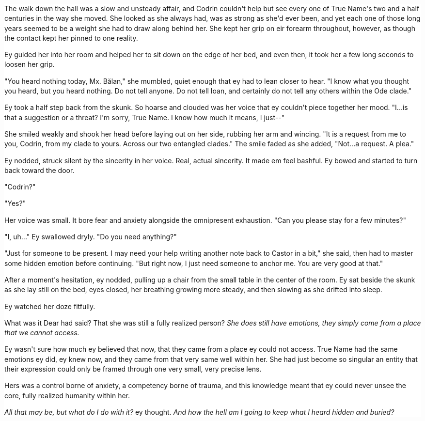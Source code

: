 The walk down the hall was a slow and unsteady affair, and Codrin couldn't help but see every one of True Name's two and a half centuries in the way she moved. She looked as she always had, was as strong as she'd ever been, and yet each one of those long years seemed to be a weight she had to draw along behind her. She kept her grip on eir forearm throughout, however, as though the contact kept her pinned to one reality.

Ey guided her into her room and helped her to sit down on the edge of her bed, and even then, it took her a few long seconds to loosen her grip.

"You heard nothing today, Mx. Bălan," she mumbled, quiet enough that ey had to lean closer to hear. "I know what you thought you heard, but you heard nothing. Do not tell anyone. Do not tell Ioan, and certainly do not tell any others within the Ode clade."

Ey took a half step back from the skunk. So hoarse and clouded was her voice that ey couldn't piece together her mood. "I...is that a suggestion or a threat? I'm sorry, True Name. I know how much it means, I just--"

She smiled weakly and shook her head before laying out on her side, rubbing her arm and wincing. "It is a request from me to you, Codrin, from my clade to yours. Across our two entangled clades." The smile faded as she added, "Not...a request. A plea."

Ey nodded, struck silent by the sincerity in her voice. Real, actual sincerity. It made em feel bashful. Ey bowed and started to turn back toward the door.

"Codrin?"

"Yes?"

Her voice was small. It bore fear and anxiety alongside the omnipresent exhaustion. "Can you please stay for a few minutes?"

"I, uh..." Ey swallowed dryly. "Do you need anything?"

"Just for someone to be present. I may need your help writing another note back to Castor in a bit," she said, then had to master some hidden emotion before continuing. "But right now, I just need someone to anchor me. You are very good at that."

After a moment's hesitation, ey nodded, pulling up a chair from the small table in the center of the room. Ey sat beside the skunk as she lay still on the bed, eyes closed, her breathing growing more steady, and then slowing as she drifted into sleep.

Ey watched her doze fitfully.

What was it Dear had said? That she was still a fully realized person? *She does still have emotions, they simply come from a place that we cannot access.* 

Ey wasn't sure how much ey believed that now, that they came from a place ey could not access. True Name had the same emotions ey did, ey knew now, and they came from that very same well within her. She had just become so singular an entity that their expression could only be framed through one very small, very precise lens.

Hers was a control borne of anxiety, a competency borne of trauma, and this knowledge meant that ey could never unsee the core, fully realized humanity within her. 

*All that may be, but what do I do with it?* ey thought. *And how the hell am I going to keep what I heard hidden and buried?*
